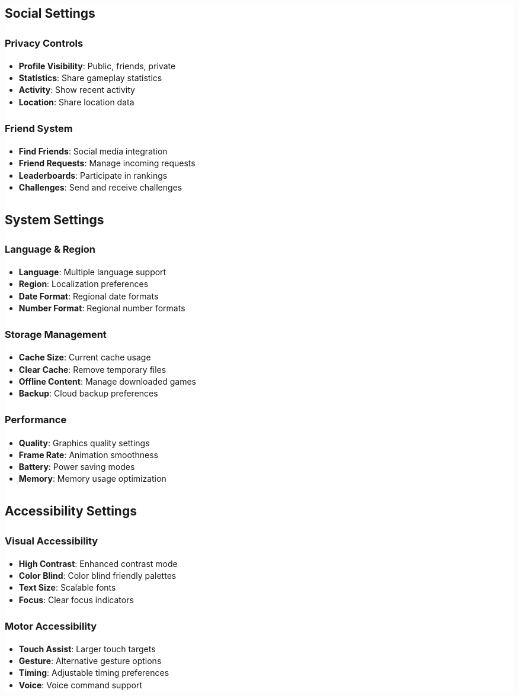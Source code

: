 ## Social Settings

### Privacy Controls
- **Profile Visibility**: Public, friends, private
- **Statistics**: Share gameplay statistics
- **Activity**: Show recent activity
- **Location**: Share location data

### Friend System
- **Find Friends**: Social media integration
- **Friend Requests**: Manage incoming requests
- **Leaderboards**: Participate in rankings
- **Challenges**: Send and receive challenges

## System Settings

### Language & Region
- **Language**: Multiple language support
- **Region**: Localization preferences
- **Date Format**: Regional date formats
- **Number Format**: Regional number formats

### Storage Management
- **Cache Size**: Current cache usage
- **Clear Cache**: Remove temporary files
- **Offline Content**: Manage downloaded games
- **Backup**: Cloud backup preferences

### Performance
- **Quality**: Graphics quality settings
- **Frame Rate**: Animation smoothness
- **Battery**: Power saving modes
- **Memory**: Memory usage optimization

## Accessibility Settings

### Visual Accessibility
- **High Contrast**: Enhanced contrast mode
- **Color Blind**: Color blind friendly palettes
- **Text Size**: Scalable fonts
- **Focus**: Clear focus indicators

### Motor Accessibility
- **Touch Assist**: Larger touch targets
- **Gesture**: Alternative gesture options
- **Timing**: Adjustable timing preferences
- **Voice**: Voice command support
